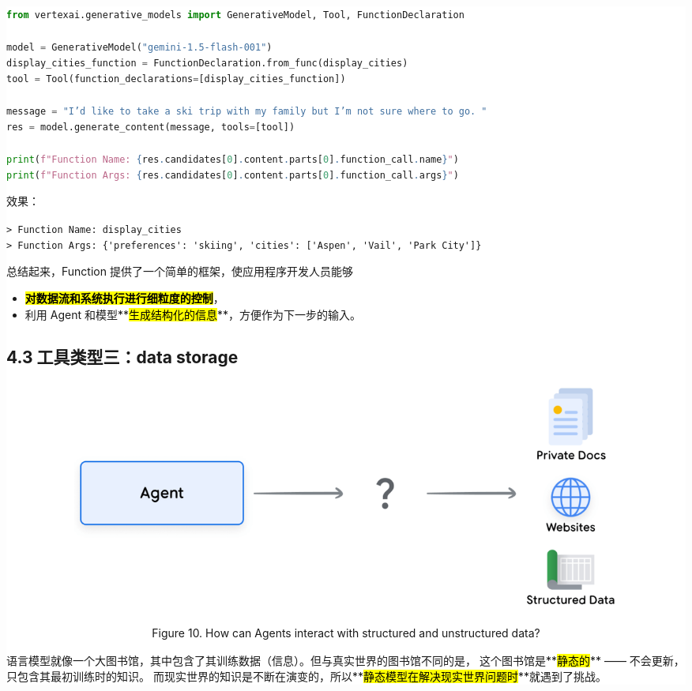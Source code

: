 ```python
from vertexai.generative_models import GenerativeModel, Tool, FunctionDeclaration

model = GenerativeModel("gemini-1.5-flash-001")
display_cities_function = FunctionDeclaration.from_func(display_cities)
tool = Tool(function_declarations=[display_cities_function])

message = "I’d like to take a ski trip with my family but I’m not sure where to go. "
res = model.generate_content(message, tools=[tool])

print(f"Function Name: {res.candidates[0].content.parts[0].function_call.name}")
print(f"Function Args: {res.candidates[0].content.parts[0].function_call.args}")
```

效果：

```shell
> Function Name: display_cities
> Function Args: {'preferences': 'skiing', 'cities': ['Aspen', 'Vail', 'Park City']}
```

总结起来，Function 提供了一个简单的框架，使应用程序开发人员能够

* **<mark>对数据流和系统执行进行细粒度的控制</mark>**，
* 利用 Agent 和模型**<mark>生成结构化的信息</mark>**，方便作为下一步的输入。

## 4.3 工具类型三：data storage

<p align="center"><img src="/assets/img/ai-agent-white-paper/10.png" width="80%" height="80%"></p>
<p align="center"> Figure 10. How can Agents interact with structured and unstructured data?  </p>

语言模型就像一个大图书馆，其中包含了其训练数据（信息）。但与真实世界的图书馆不同的是，
这个图书馆是**<mark>静态的</mark>** —— 不会更新，只包含其最初训练时的知识。
而现实世界的知识是不断在演变的，所以**<mark>静态模型在解决现实世界问题时</mark>**就遇到了挑战。
